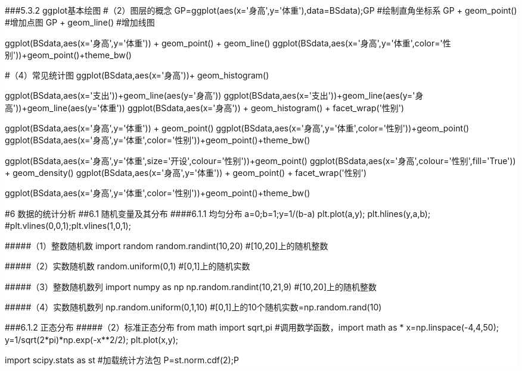 ###5.3.2 ggplot基本绘图
#（2）图层的概念
GP=ggplot(aes(x='身高',y='体重'),data=BSdata);GP #绘制直角坐标系
GP + geom_point()                  #增加点图
GP + geom_line()                   #增加线图

ggplot(BSdata,aes(x='身高',y='体重')) + geom_point() + geom_line()
ggplot(BSdata,aes(x='身高',y='体重',color='性别'))+geom_point()+theme_bw()

#（4）常见统计图
ggplot(BSdata,aes(x='身高'))+ geom_histogram()

ggplot(BSdata,aes(x='支出'))+geom_line(aes(y='身高'))
ggplot(BSdata,aes(x='支出'))+geom_line(aes(y='身高'))+geom_line(aes(y='体重'))
ggplot(BSdata,aes(x='身高')) + geom_histogram() + facet_wrap('性别')

ggplot(BSdata,aes(x='身高',y='体重')) + geom_point()
ggplot(BSdata,aes(x='身高',y='体重',color='性别'))+geom_point()
ggplot(BSdata,aes(x='身高',y='体重',color='性别'))+geom_point()+theme_bw()

ggplot(BSdata,aes(x='身高',y='体重',size='开设',colour='性别'))+geom_point()
ggplot(BSdata,aes(x='身高',colour='性别',fill='True')) + geom_density()
ggplot(BSdata,aes(x='身高',y='体重')) + geom_point() + facet_wrap('性别')

ggplot(BSdata,aes(x='身高',y='体重',color='性别'))+geom_point()+theme_bw()

#6 数据的统计分析
##6.1 随机变量及其分布
####6.1.1 均匀分布
a=0;b=1;y=1/(b-a)
plt.plot(a,y); plt.hlines(y,a,b);
#plt.vlines(0,0,1);plt.vlines(1,0,1);

#####（1）整数随机数
import random
random.randint(10,20)  #[10,20]上的随机整数

#####（2）实数随机数
random.uniform(0,1)    #[0,1]上的随机实数

#####（3）整数随机数列
import numpy as np
np.random.randint(10,21,9)  #[10,20]上的随机整数

#####（4）实数随机数列
np.random.uniform(0,1,10)   #[0,1]上的10个随机实数=np.random.rand(10)

###6.1.2 正态分布
#####（2）标准正态分布
from math import sqrt,pi   #调用数学函数，import math as *
x=np.linspace(-4,4,50);
y=1/sqrt(2*pi)*np.exp(-x**2/2);
plt.plot(x,y);

import scipy.stats as st  #加载统计方法包
P=st.norm.cdf(2);P
